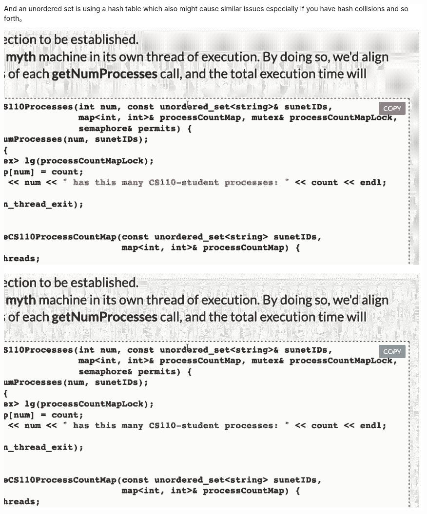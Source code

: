  And an unordered set is using a hash table which also might cause similar issues especially if you have hash collisions and so forth。



![](img/821506c5840d2c6177d1553f2ba392e4_144.png)

![](img/821506c5840d2c6177d1553f2ba392e4_145.png)
